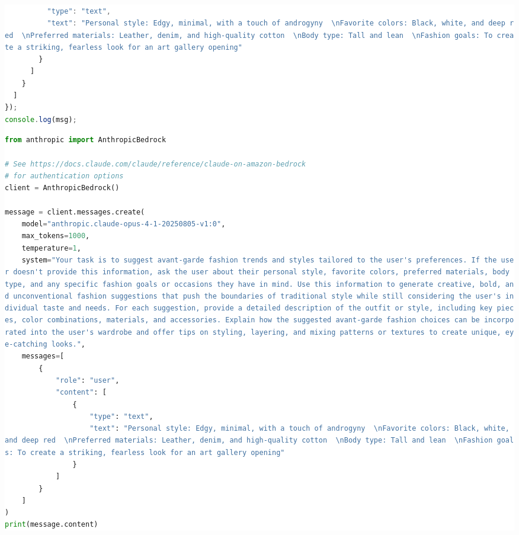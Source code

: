   ```typescript TypeScript
            "type": "text",
            "text": "Personal style: Edgy, minimal, with a touch of androgyny  \nFavorite colors: Black, white, and deep red  \nPreferred materials: Leather, denim, and high-quality cotton  \nBody type: Tall and lean  \nFashion goals: To create a striking, fearless look for an art gallery opening"
          }
        ]
      }
    ]
  });
  console.log(msg);

  ```

  ```python AWS Bedrock Python
  from anthropic import AnthropicBedrock

  # See https://docs.claude.com/claude/reference/claude-on-amazon-bedrock
  # for authentication options
  client = AnthropicBedrock()

  message = client.messages.create(
      model="anthropic.claude-opus-4-1-20250805-v1:0",
      max_tokens=1000,
      temperature=1,
      system="Your task is to suggest avant-garde fashion trends and styles tailored to the user's preferences. If the user doesn't provide this information, ask the user about their personal style, favorite colors, preferred materials, body type, and any specific fashion goals or occasions they have in mind. Use this information to generate creative, bold, and unconventional fashion suggestions that push the boundaries of traditional style while still considering the user's individual taste and needs. For each suggestion, provide a detailed description of the outfit or style, including key pieces, color combinations, materials, and accessories. Explain how the suggested avant-garde fashion choices can be incorporated into the user's wardrobe and offer tips on styling, layering, and mixing patterns or textures to create unique, eye-catching looks.",
      messages=[
          {
              "role": "user",
              "content": [
                  {
                      "type": "text",
                      "text": "Personal style: Edgy, minimal, with a touch of androgyny  \nFavorite colors: Black, white, and deep red  \nPreferred materials: Leather, denim, and high-quality cotton  \nBody type: Tall and lean  \nFashion goals: To create a striking, fearless look for an art gallery opening"
                  }
              ]
          }
      ]
  )
  print(message.content)

  ```
